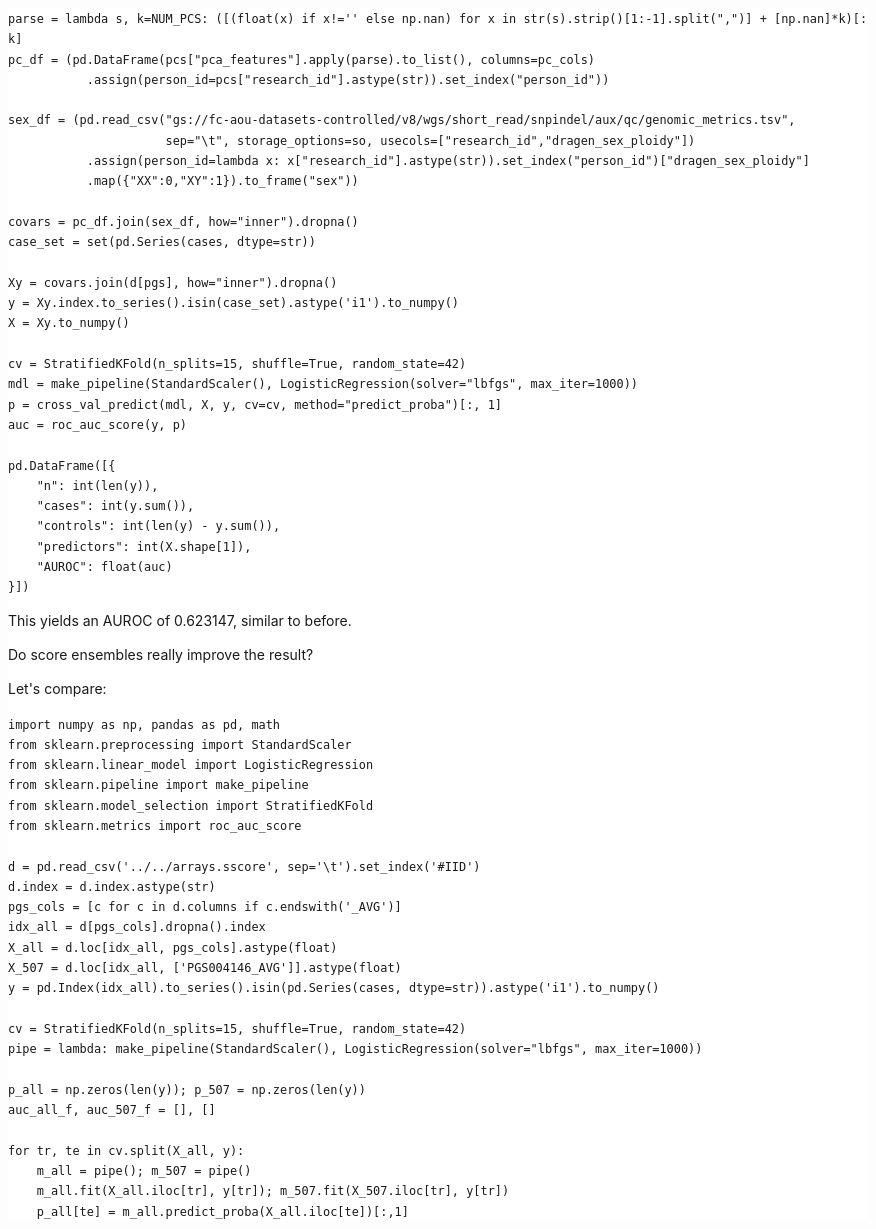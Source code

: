 ```
parse = lambda s, k=NUM_PCS: ([(float(x) if x!='' else np.nan) for x in str(s).strip()[1:-1].split(",")] + [np.nan]*k)[:k]
pc_df = (pd.DataFrame(pcs["pca_features"].apply(parse).to_list(), columns=pc_cols)
           .assign(person_id=pcs["research_id"].astype(str)).set_index("person_id"))

sex_df = (pd.read_csv("gs://fc-aou-datasets-controlled/v8/wgs/short_read/snpindel/aux/qc/genomic_metrics.tsv",
                      sep="\t", storage_options=so, usecols=["research_id","dragen_sex_ploidy"])
           .assign(person_id=lambda x: x["research_id"].astype(str)).set_index("person_id")["dragen_sex_ploidy"]
           .map({"XX":0,"XY":1}).to_frame("sex"))

covars = pc_df.join(sex_df, how="inner").dropna()
case_set = set(pd.Series(cases, dtype=str))

Xy = covars.join(d[pgs], how="inner").dropna()
y = Xy.index.to_series().isin(case_set).astype('i1').to_numpy()
X = Xy.to_numpy()

cv = StratifiedKFold(n_splits=15, shuffle=True, random_state=42)
mdl = make_pipeline(StandardScaler(), LogisticRegression(solver="lbfgs", max_iter=1000))
p = cross_val_predict(mdl, X, y, cv=cv, method="predict_proba")[:, 1]
auc = roc_auc_score(y, p)

pd.DataFrame([{
    "n": int(len(y)),
    "cases": int(y.sum()),
    "controls": int(len(y) - y.sum()),
    "predictors": int(X.shape[1]),
    "AUROC": float(auc)
}])
```

This yields an AUROC of 0.623147, similar to before.

Do score ensembles really improve the result?

Let's compare:
```
import numpy as np, pandas as pd, math
from sklearn.preprocessing import StandardScaler
from sklearn.linear_model import LogisticRegression
from sklearn.pipeline import make_pipeline
from sklearn.model_selection import StratifiedKFold
from sklearn.metrics import roc_auc_score

d = pd.read_csv('../../arrays.sscore', sep='\t').set_index('#IID')
d.index = d.index.astype(str)
pgs_cols = [c for c in d.columns if c.endswith('_AVG')]
idx_all = d[pgs_cols].dropna().index
X_all = d.loc[idx_all, pgs_cols].astype(float)
X_507 = d.loc[idx_all, ['PGS004146_AVG']].astype(float)
y = pd.Index(idx_all).to_series().isin(pd.Series(cases, dtype=str)).astype('i1').to_numpy()

cv = StratifiedKFold(n_splits=15, shuffle=True, random_state=42)
pipe = lambda: make_pipeline(StandardScaler(), LogisticRegression(solver="lbfgs", max_iter=1000))

p_all = np.zeros(len(y)); p_507 = np.zeros(len(y))
auc_all_f, auc_507_f = [], []

for tr, te in cv.split(X_all, y):
    m_all = pipe(); m_507 = pipe()
    m_all.fit(X_all.iloc[tr], y[tr]); m_507.fit(X_507.iloc[tr], y[tr])
    p_all[te] = m_all.predict_proba(X_all.iloc[te])[:,1]
```